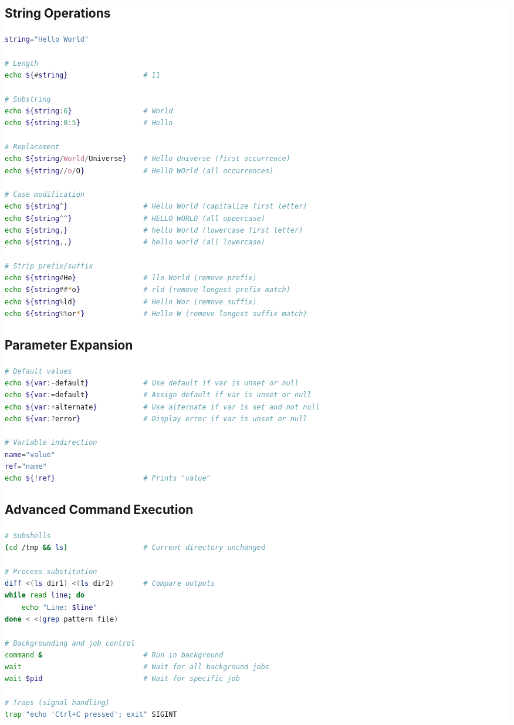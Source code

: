 ## String Operations

```bash
string="Hello World"

# Length
echo ${#string}                  # 11

# Substring
echo ${string:6}                 # World
echo ${string:0:5}               # Hello

# Replacement
echo ${string/World/Universe}    # Hello Universe (first occurrence)
echo ${string//o/O}              # HellO WOrld (all occurrences)

# Case modification
echo ${string^}                  # Hello World (capitalize first letter)
echo ${string^^}                 # HELLO WORLD (all uppercase)
echo ${string,}                  # hello World (lowercase first letter)
echo ${string,,}                 # hello world (all lowercase)

# Strip prefix/suffix
echo ${string#He}                # llo World (remove prefix)
echo ${string##*o}               # rld (remove longest prefix match)
echo ${string%ld}                # Hello Wor (remove suffix)
echo ${string%%or*}              # Hello W (remove longest suffix match)
```

## Parameter Expansion

```bash
# Default values
echo ${var:-default}             # Use default if var is unset or null
echo ${var:=default}             # Assign default if var is unset or null
echo ${var:+alternate}           # Use alternate if var is set and not null
echo ${var:?error}               # Display error if var is unset or null

# Variable indirection
name="value"
ref="name"
echo ${!ref}                     # Prints "value"
```

## Advanced Command Execution

```bash
# Subshells
(cd /tmp && ls)                  # Current directory unchanged

# Process substitution
diff <(ls dir1) <(ls dir2)       # Compare outputs
while read line; do
    echo "Line: $line"
done < <(grep pattern file)

# Backgrounding and job control
command &                        # Run in background
wait                             # Wait for all background jobs
wait $pid                        # Wait for specific job

# Traps (signal handling)
trap "echo 'Ctrl+C pressed'; exit" SIGINT
```